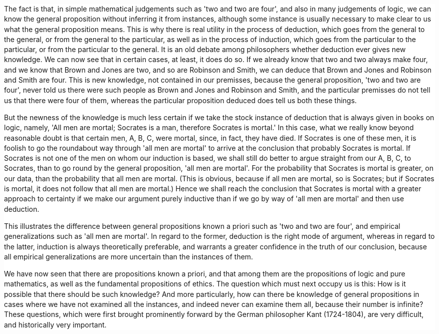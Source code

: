 The fact is that, in simple mathematical judgements such as 'two and two are four', and also in many judgements of logic, we can know the general proposition without inferring it from instances, although some instance is usually necessary to make clear to us what the general proposition means. This is why there is real utility in the process of deduction, which goes from the general to the general, or from the general to the particular, as well as in the process of induction, which goes from the particular to the particular, or from the particular to the general. It is an old debate among philosophers whether deduction ever gives new knowledge. We can now see that in certain cases, at least, it does do so. If we already know that two and two always make four, and we know that Brown and Jones are two, and so are Robinson and Smith, we can deduce that Brown and Jones and Robinson and Smith are four. This is new knowledge, not contained in our premisses, because the general proposition, 'two and two are four', never told us there were such people as Brown and Jones and Robinson and Smith, and the particular premisses do not tell us that there were four of them, whereas the particular proposition deduced does tell us both these things.

But the newness of the knowledge is much less certain if we take the stock instance of deduction that is always given in books on logic, namely, 'All men are mortal; Socrates is a man, therefore Socrates is mortal.' In this case, what we really know beyond reasonable doubt is that certain men, A, B, C, were mortal, since, in fact, they have died. If Socrates is one of these men, it is foolish to go the roundabout way through 'all men are mortal' to arrive at the conclusion that probably Socrates is mortal. If Socrates is not one of the men on whom our induction is based, we shall still do better to argue straight from our A, B, C, to Socrates, than to go round by the general proposition, 'all men are mortal'. For the probability that Socrates is mortal is greater, on our data, than the probability that all men are mortal. (This is obvious, because if all men are mortal, so is Socrates; but if Socrates is mortal, it does not follow that all men are mortal.) Hence we shall reach the conclusion that Socrates is mortal with a greater approach to certainty if we make our argument purely inductive than if we go by way of 'all men are mortal' and then use deduction.

This illustrates the difference between general propositions known a priori such as 'two and two are four', and empirical generalizations such as 'all men are mortal'. In regard to the former, deduction is the right mode of argument, whereas in regard to the latter, induction is always theoretically preferable, and warrants a greater confidence in the truth of our conclusion, because all empirical generalizations are more uncertain than the instances of them.

We have now seen that there are propositions known a priori, and that among them are the propositions of logic and pure mathematics, as well as the fundamental propositions of ethics. The question which must next occupy us is this: How is it possible that there should be such knowledge? And more particularly, how can there be knowledge of general propositions in cases where we have not examined all the instances, and indeed never can examine them all, because their number is infinite? These questions, which were first brought prominently forward by the German philosopher Kant (1724-1804), are very difficult, and historically very important.